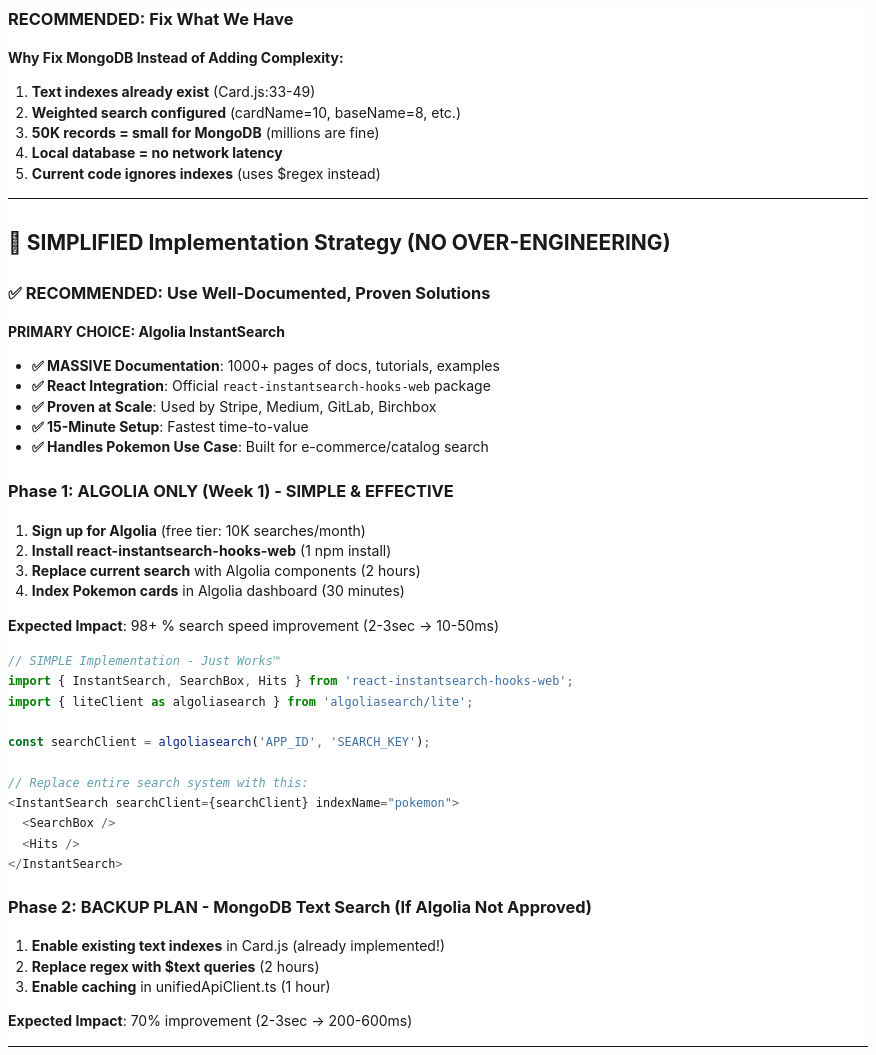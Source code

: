 ### RECOMMENDED: Fix What We Have

**Why Fix MongoDB Instead of Adding Complexity:**
1. **Text indexes already exist** (Card.js:33-49)
2. **Weighted search configured** (cardName=10, baseName=8, etc.)
3. **50K records = small for MongoDB** (millions are fine)
4. **Local database = no network latency**
5. **Current code ignores indexes** (uses $regex instead)

---

## 🚀 SIMPLIFIED Implementation Strategy (NO OVER-ENGINEERING)

### ✅ RECOMMENDED: Use Well-Documented, Proven Solutions

**PRIMARY CHOICE: Algolia InstantSearch**
- **✅ MASSIVE Documentation**: 1000+ pages of docs, tutorials, examples
- **✅ React Integration**: Official `react-instantsearch-hooks-web` package
- **✅ Proven at Scale**: Used by Stripe, Medium, GitLab, Birchbox
- **✅ 15-Minute Setup**: Fastest time-to-value
- **✅ Handles Pokemon Use Case**: Built for e-commerce/catalog search

### Phase 1: ALGOLIA ONLY (Week 1) - SIMPLE & EFFECTIVE
1. **Sign up for Algolia** (free tier: 10K searches/month)
2. **Install react-instantsearch-hooks-web** (1 npm install)
3. **Replace current search** with Algolia components (2 hours)
4. **Index Pokemon cards** in Algolia dashboard (30 minutes)

**Expected Impact**: 98+ % search speed improvement (2-3sec → 10-50ms)

```javascript
// SIMPLE Implementation - Just Works™
import { InstantSearch, SearchBox, Hits } from 'react-instantsearch-hooks-web';
import { liteClient as algoliasearch } from 'algoliasearch/lite';

const searchClient = algoliasearch('APP_ID', 'SEARCH_KEY');

// Replace entire search system with this:
<InstantSearch searchClient={searchClient} indexName="pokemon">
  <SearchBox />
  <Hits />
</InstantSearch>
```

### Phase 2: BACKUP PLAN - MongoDB Text Search (If Algolia Not Approved)
1. **Enable existing text indexes** in Card.js (already implemented!)
2. **Replace regex with $text queries** (2 hours)  
3. **Enable caching** in unifiedApiClient.ts (1 hour)

**Expected Impact**: 70% improvement (2-3sec → 200-600ms)

---